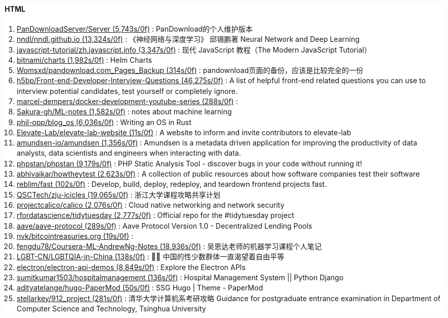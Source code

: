 #### HTML
1. [PanDownloadServer/Server (5,743s/0f)](https://github.com/PanDownloadServer/Server) : PanDownload的个人维护版本
2. [nndl/nndl.github.io (13,324s/0f)](https://github.com/nndl/nndl.github.io) : 《神经网络与深度学习》 邱锡鹏著 Neural Network and Deep Learning
3. [javascript-tutorial/zh.javascript.info (3,347s/0f)](https://github.com/javascript-tutorial/zh.javascript.info) : 现代 JavaScript 教程（The Modern JavaScript Tutorial）
4. [bitnami/charts (1,982s/0f)](https://github.com/bitnami/charts) : Helm Charts
5. [Womsxd/pandownload.com_Pages_Backup (314s/0f)](https://github.com/Womsxd/pandownload.com_Pages_Backup) : pandownload页面的备份，应该是比较完全的一份
6. [h5bp/Front-end-Developer-Interview-Questions (46,275s/0f)](https://github.com/h5bp/Front-end-Developer-Interview-Questions) : A list of helpful front-end related questions you can use to interview potential candidates, test yourself or completely ignore.
7. [marcel-dempers/docker-development-youtube-series (288s/0f)](https://github.com/marcel-dempers/docker-development-youtube-series) : 
8. [Sakura-gh/ML-notes (1,582s/0f)](https://github.com/Sakura-gh/ML-notes) : notes about machine learning
9. [phil-opp/blog_os (6,036s/0f)](https://github.com/phil-opp/blog_os) : Writing an OS in Rust
10. [Elevate-Lab/elevate-lab-website (11s/0f)](https://github.com/Elevate-Lab/elevate-lab-website) : A website to inform and invite contributors to elevate-lab
11. [amundsen-io/amundsen (1,356s/0f)](https://github.com/amundsen-io/amundsen) : Amundsen is a metadata driven application for improving the productivity of data analysts, data scientists and engineers when interacting with data.
12. [phpstan/phpstan (9,179s/0f)](https://github.com/phpstan/phpstan) : PHP Static Analysis Tool - discover bugs in your code without running it!
13. [abhivaikar/howtheytest (2,623s/0f)](https://github.com/abhivaikar/howtheytest) : A collection of public resources about how software companies test their software
14. [reblim/fast (102s/0f)](https://github.com/reblim/fast) : Develop, build, deploy, redeploy, and teardown frontend projects fast.
15. [QSCTech/zju-icicles (19,065s/0f)](https://github.com/QSCTech/zju-icicles) : 浙江大学课程攻略共享计划
16. [projectcalico/calico (2,076s/0f)](https://github.com/projectcalico/calico) : Cloud native networking and network security
17. [rfordatascience/tidytuesday (2,777s/0f)](https://github.com/rfordatascience/tidytuesday) : Official repo for the #tidytuesday project
18. [aave/aave-protocol (289s/0f)](https://github.com/aave/aave-protocol) : Aave Protocol Version 1.0 - Decentralized Lending Pools
19. [nvk/bitcointreasuries.org (19s/0f)](https://github.com/nvk/bitcointreasuries.org) : 
20. [fengdu78/Coursera-ML-AndrewNg-Notes (18,936s/0f)](https://github.com/fengdu78/Coursera-ML-AndrewNg-Notes) : 吴恩达老师的机器学习课程个人笔记
21. [LGBT-CN/LGBTQIA-in-China (138s/0f)](https://github.com/LGBT-CN/LGBTQIA-in-China) : 🏳️‍🌈 中国的性少数群体一直渴望着自由平等
22. [electron/electron-api-demos (8,849s/0f)](https://github.com/electron/electron-api-demos) : Explore the Electron APIs
23. [sumitkumar1503/hospitalmanagement (136s/0f)](https://github.com/sumitkumar1503/hospitalmanagement) : Hospital Management System || Python Django
24. [adityatelange/hugo-PaperMod (50s/0f)](https://github.com/adityatelange/hugo-PaperMod) : SSG Hugo | Theme - PaperMod
25. [stellarkey/912_project (281s/0f)](https://github.com/stellarkey/912_project) : 清华大学计算机系考研攻略 Guidance for postgraduate entrance examination in Department of Computer Science and Technology, Tsinghua University
